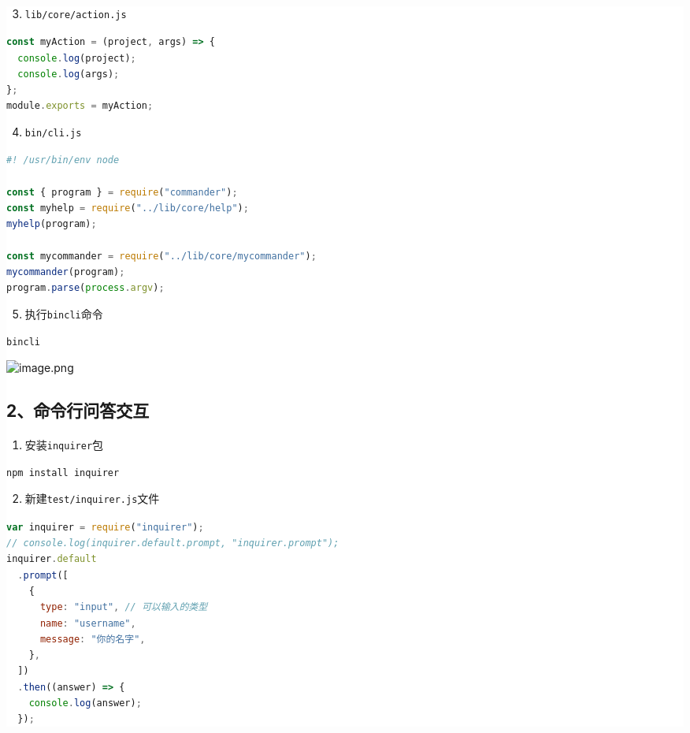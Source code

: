 3. `lib/core/action.js`

```js
const myAction = (project, args) => {
  console.log(project);
  console.log(args);
};
module.exports = myAction;
```

4. `bin/cli.js`

```js
#! /usr/bin/env node

const { program } = require("commander");
const myhelp = require("../lib/core/help");
myhelp(program);

const mycommander = require("../lib/core/mycommander");
mycommander(program);
program.parse(process.argv);
```

5. 执行`bincli`命令

```shell
bincli
```

![image.png](https://bbs-img.huaweicloud.com/blogs/img/20240716/1721080150722822686.png)

## 2、命令行问答交互

1. 安装`inquirer`包

```shell
npm install inquirer
```

2. 新建`test/inquirer.js`文件

```js
var inquirer = require("inquirer");
// console.log(inquirer.default.prompt, "inquirer.prompt");
inquirer.default
  .prompt([
    {
      type: "input", // 可以输入的类型
      name: "username",
      message: "你的名字",
    },
  ])
  .then((answer) => {
    console.log(answer);
  });
```
